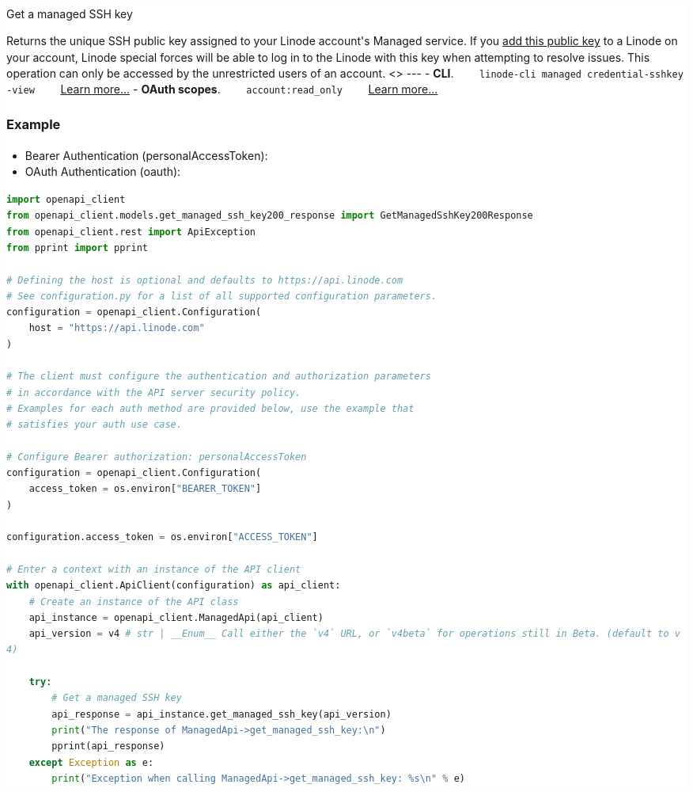 Get a managed SSH key

Returns the unique SSH public key assigned to your Linode account's Managed service. If you [add this public key](https://www.linode.com/docs/products/services/managed/get-started/#adding-the-public-key) to a Linode on your account, Linode special forces will be able to log in to the Linode with this key when attempting to resolve issues.  This operation can only be accessed by the unrestricted users of an account.   <<LB>>  ---   - __CLI__.      ```     linode-cli managed credential-sshkey-view     ```      [Learn more...](https://www.linode.com/docs/products/tools/cli/get-started/)  - __OAuth scopes__.      ```     account:read_only     ```      [Learn more...](https://techdocs.akamai.com/linode-api/reference/get-started#oauth)

### Example

* Bearer Authentication (personalAccessToken):
* OAuth Authentication (oauth):

```python
import openapi_client
from openapi_client.models.get_managed_ssh_key200_response import GetManagedSshKey200Response
from openapi_client.rest import ApiException
from pprint import pprint

# Defining the host is optional and defaults to https://api.linode.com
# See configuration.py for a list of all supported configuration parameters.
configuration = openapi_client.Configuration(
    host = "https://api.linode.com"
)

# The client must configure the authentication and authorization parameters
# in accordance with the API server security policy.
# Examples for each auth method are provided below, use the example that
# satisfies your auth use case.

# Configure Bearer authorization: personalAccessToken
configuration = openapi_client.Configuration(
    access_token = os.environ["BEARER_TOKEN"]
)

configuration.access_token = os.environ["ACCESS_TOKEN"]

# Enter a context with an instance of the API client
with openapi_client.ApiClient(configuration) as api_client:
    # Create an instance of the API class
    api_instance = openapi_client.ManagedApi(api_client)
    api_version = v4 # str | __Enum__ Call either the `v4` URL, or `v4beta` for operations still in Beta. (default to v4)

    try:
        # Get a managed SSH key
        api_response = api_instance.get_managed_ssh_key(api_version)
        print("The response of ManagedApi->get_managed_ssh_key:\n")
        pprint(api_response)
    except Exception as e:
        print("Exception when calling ManagedApi->get_managed_ssh_key: %s\n" % e)
```
